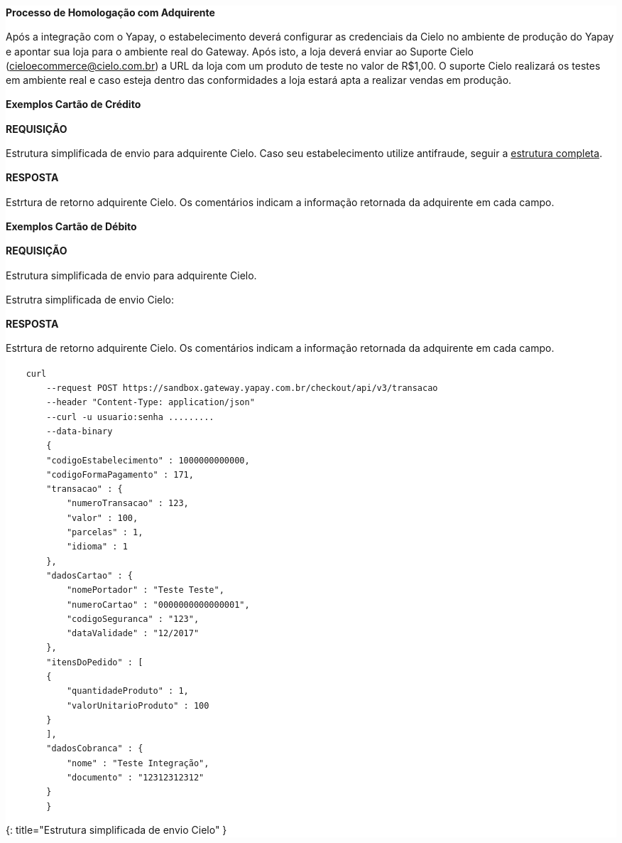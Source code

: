 **Processo de Homologação com Adquirente**

Após a integração com o Yapay, o estabelecimento deverá configurar as credenciais da Cielo no ambiente de produção do Yapay e apontar sua loja para o ambiente real do Gateway. Após isto, a loja deverá enviar ao Suporte Cielo (cieloecommerce@cielo.com.br) a URL da loja com um produto de teste no valor de R$1,00. O suporte Cielo realizará os testes em ambiente real e caso esteja dentro das conformidades a loja estará apta a realizar vendas em produção.

**Exemplos Cartão de Crédito**

**REQUISIÇÃO**

Estrutura simplificada de envio para adquirente Cielo. Caso seu estabelecimento utilize antifraude, seguir a <a href="/gateway/rest/pagamentos-cartao-credito-rest/#transacao-com-analise-de-fraude" target="_blank" class="linkPadraoVerde">estrutura completa</a>.


**RESPOSTA**

Estrtura de retorno adquirente Cielo. Os comentários indicam a informação retornada da adquirente em cada campo.


**Exemplos Cartão de Débito**

**REQUISIÇÃO**

Estrutura simplificada de envio para adquirente Cielo.

Estrutra simplificada de envio Cielo:

**RESPOSTA**

Estrtura de retorno adquirente Cielo. Os comentários indicam a informação retornada da adquirente em cada campo.



~~~text
    curl
        --request POST https://sandbox.gateway.yapay.com.br/checkout/api/v3/transacao
        --header "Content-Type: application/json"
        --curl -u usuario:senha .........
        --data-binary
        {
        "codigoEstabelecimento" : 1000000000000,
        "codigoFormaPagamento" : 171,
        "transacao" : {
            "numeroTransacao" : 123,
            "valor" : 100,
            "parcelas" : 1,
            "idioma" : 1
        },
        "dadosCartao" : {
            "nomePortador" : "Teste Teste",
            "numeroCartao" : "0000000000000001",
            "codigoSeguranca" : "123",
            "dataValidade" : "12/2017"
        },
        "itensDoPedido" : [
        {
            "quantidadeProduto" : 1,
            "valorUnitarioProduto" : 100
        }
        ],
        "dadosCobranca" : {
            "nome" : "Teste Integração",
            "documento" : "12312312312"
        }
        }
~~~
{: title="Estrutura simplificada de envio Cielo" }